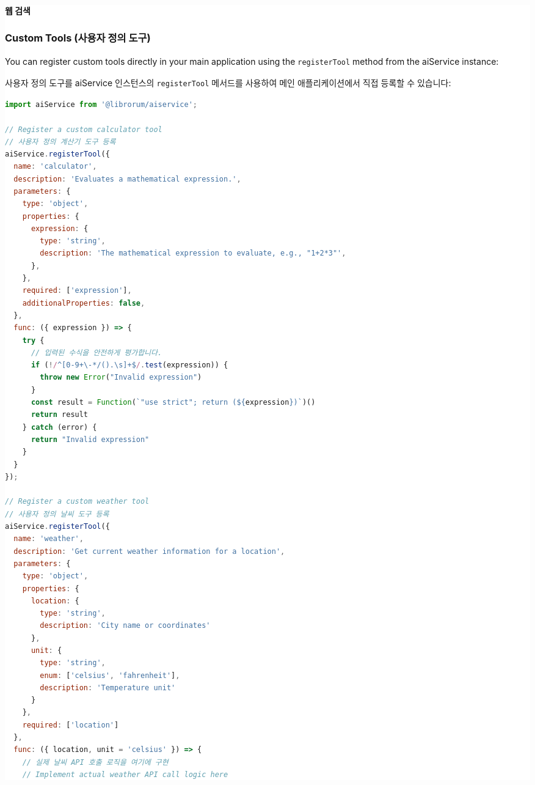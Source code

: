  **웹 검색**

### Custom Tools (사용자 정의 도구)

You can register custom tools directly in your main application using the `registerTool` method from the aiService instance:

사용자 정의 도구를 aiService 인스턴스의 `registerTool` 메서드를 사용하여 메인 애플리케이션에서 직접 등록할 수 있습니다:

```javascript
import aiService from '@librorum/aiservice';

// Register a custom calculator tool
// 사용자 정의 계산기 도구 등록
aiService.registerTool({
  name: 'calculator',
  description: 'Evaluates a mathematical expression.',
  parameters: {
    type: 'object',
    properties: {
      expression: {
        type: 'string',
        description: 'The mathematical expression to evaluate, e.g., "1+2*3"',
      },
    },
    required: ['expression'],
    additionalProperties: false,
  },
  func: ({ expression }) => {
    try {
      // 입력된 수식을 안전하게 평가합니다.
      if (!/^[0-9+\-*/().\s]+$/.test(expression)) {
        throw new Error("Invalid expression")
      }
      const result = Function(`"use strict"; return (${expression})`)()
      return result
    } catch (error) {
      return "Invalid expression"
    }
  }
});

// Register a custom weather tool
// 사용자 정의 날씨 도구 등록
aiService.registerTool({
  name: 'weather',
  description: 'Get current weather information for a location',
  parameters: {
    type: 'object',
    properties: {
      location: {
        type: 'string',
        description: 'City name or coordinates'
      },
      unit: {
        type: 'string',
        enum: ['celsius', 'fahrenheit'],
        description: 'Temperature unit'
      }
    },
    required: ['location']
  },
  func: ({ location, unit = 'celsius' }) => {
    // 실제 날씨 API 호출 로직을 여기에 구현
    // Implement actual weather API call logic here
```